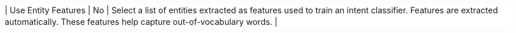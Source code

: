    | Use Entity Features                                                                                           | No                                   | Select a list of entities extracted as features used to train an intent classifier. Features are extracted automatically. These features help capture out-of-vocabulary words.
|